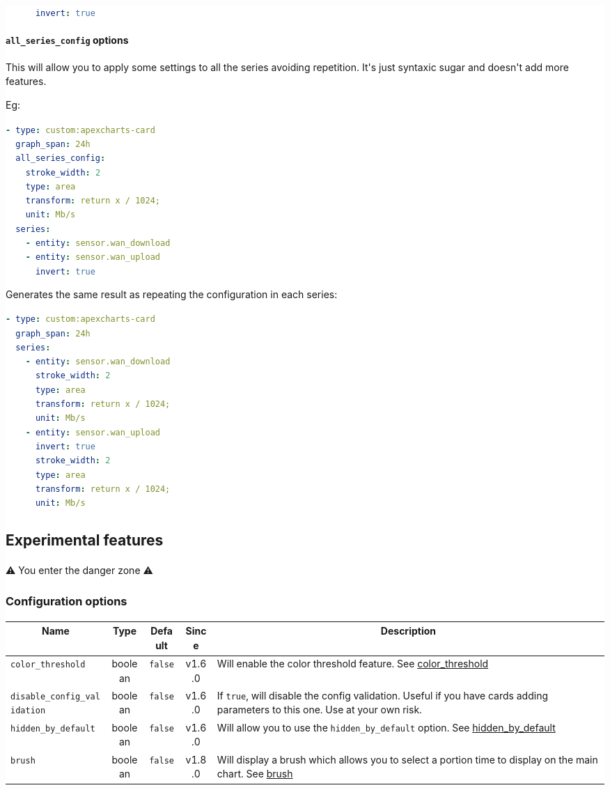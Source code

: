 ```yaml
      invert: true
```

#### `all_series_config` options

This will allow you to apply some settings to all the series avoiding repetition. It's just syntaxic sugar and doesn't add more features.

Eg:
```yaml
- type: custom:apexcharts-card
  graph_span: 24h
  all_series_config:
    stroke_width: 2
    type: area
    transform: return x / 1024;
    unit: Mb/s
  series:
    - entity: sensor.wan_download
    - entity: sensor.wan_upload
      invert: true
```

Generates the same result as repeating the configuration in each series:
```yaml
- type: custom:apexcharts-card
  graph_span: 24h
  series:
    - entity: sensor.wan_download
      stroke_width: 2
      type: area
      transform: return x / 1024;
      unit: Mb/s
    - entity: sensor.wan_upload
      invert: true
      stroke_width: 2
      type: area
      transform: return x / 1024;
      unit: Mb/s
```

## Experimental features

:warning: You enter the danger zone :warning:

### Configuration options

| Name | Type | Default | Since | Description |
| ---- | :--: | :-----: | :---: | ----------- |
| `color_threshold` | boolean | `false` | v1.6.0 | Will enable the color threshold feature. See [color_threshold](#color_threshold-experimental-feature) |
| `disable_config_validation` | boolean | `false` | v1.6.0 | If `true`, will disable the config validation. Useful if you have cards adding parameters to this one. Use at your own risk. |
| `hidden_by_default` | boolean | `false` | v1.6.0 | Will allow you to use the `hidden_by_default` option. See [hidden_by_default](#hidden_by_default-experimental-feature) |
| `brush` | boolean | `false` | v1.8.0 | Will display a brush which allows you to select a portion time to display on the main chart. See [brush](#brush-experimental-feature) |
